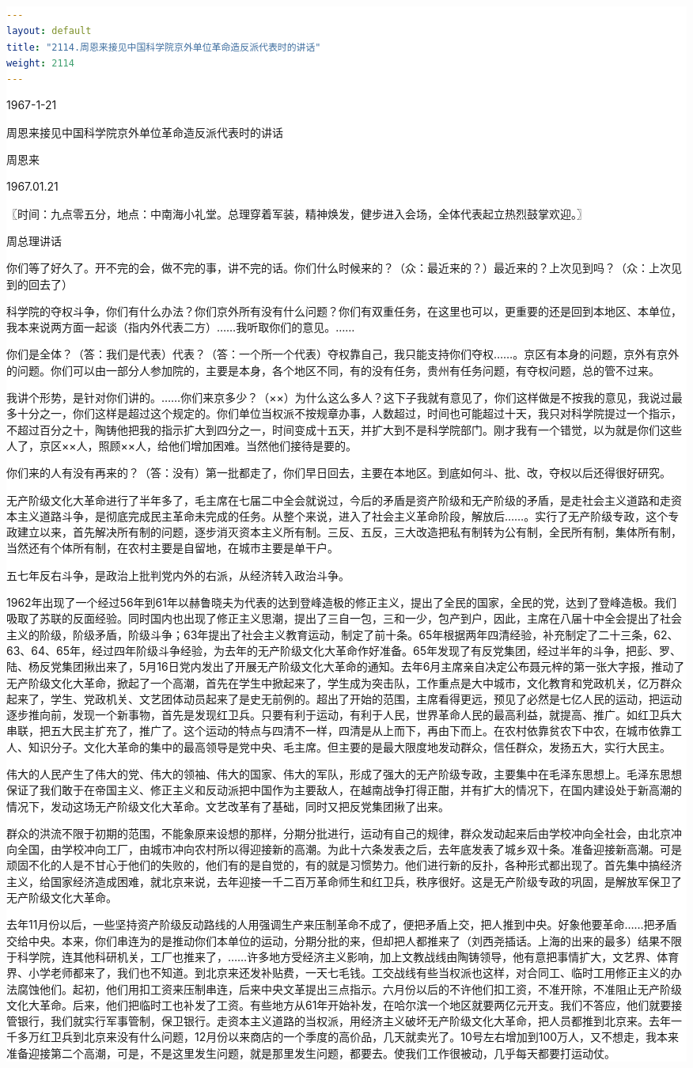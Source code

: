 ```yaml
---
layout: default
title: "2114.周恩来接见中国科学院京外单位革命造反派代表时的讲话"
weight: 2114
---
```


1967-1-21

周恩来接见中国科学院京外单位革命造反派代表时的讲话

周恩来

1967.01.21

〖时间：九点零五分，地点：中南海小礼堂。总理穿着军装，精神焕发，健步进入会场，全体代表起立热烈鼓掌欢迎。〗

周总理讲话

你们等了好久了。开不完的会，做不完的事，讲不完的话。你们什么时候来的？（众：最近来的？）最近来的？上次见到吗？（众：上次见到的回去了）

科学院的夺权斗争，你们有什么办法？你们京外所有没有什么问题？你们有双重任务，在这里也可以，更重要的还是回到本地区、本单位，我本来说两方面一起谈（指内外代表二方）……我听取你们的意见。……

你们是全体？（答：我们是代表）代表？（答：一个所一个代表）夺权靠自己，我只能支持你们夺权……。京区有本身的问题，京外有京外的问题。你们可以由一部分人参加院的，主要是本身，各个地区不同，有的没有任务，贵州有任务问题，有夺权问题，总的管不过来。

我讲个形势，是针对你们讲的。……你们来京多少？（××）为什么这么多人？这下子我就有意见了，你们这样做是不按我的意见，我说过最多十分之一，你们这样是超过这个规定的。你们单位当权派不按规章办事，人数超过，时间也可能超过十天，我只对科学院提过一个指示，不超过百分之十，陶铸他把我的指示扩大到四分之一，时间变成十五天，并扩大到不是科学院部门。刚才我有一个错觉，以为就是你们这些人了，京区××人，照顾××人，给他们增加困难。当然他们接待是要的。

你们来的人有没有再来的？（答：没有）第一批都走了，你们早日回去，主要在本地区。到底如何斗、批、改，夺权以后还得很好研究。

无产阶级文化大革命进行了半年多了，毛主席在七届二中全会就说过，今后的矛盾是资产阶级和无产阶级的矛盾，是走社会主义道路和走资本主义道路斗争，是彻底完成民主革命未完成的任务。从整个来说，进入了社会主义革命阶段，解放后……。实行了无产阶级专政，这个专政建立以来，首先解决所有制的问题，逐步消灭资本主义所有制。三反、五反，三大改造把私有制转为公有制，全民所有制，集体所有制，当然还有个体所有制，在农村主要是自留地，在城市主要是单干户。

五七年反右斗争，是政治上批判党内外的右派，从经济转入政治斗争。

1962年出现了一个经过56年到61年以赫鲁晓夫为代表的达到登峰造极的修正主义，提出了全民的国家，全民的党，达到了登峰造极。我们吸取了苏联的反面经验。同时国内也出现了修正主义思潮，提出了三自一包，三和一少，包产到户，因此，主席在八届十中全会提出了社会主义的阶级，阶级矛盾，阶级斗争；63年提出了社会主义教育运动，制定了前十条。65年根据两年四清经验，补充制定了二十三条，62、63、64、65年，经过四年阶级斗争经验，为去年的无产阶级文化大革命作好准备。65年发现了有反党集团，经过半年的斗争，把彭、罗、陆、杨反党集团揪出来了，5月16日党内发出了开展无产阶级文化大革命的通知。去年6月主席亲自决定公布聂元梓的第一张大字报，推动了无产阶级文化大革命，掀起了一个高潮，首先在学生中掀起来了，学生成为突击队，工作重点是大中城市，文化教育和党政机关，亿万群众起来了，学生、党政机关、文艺团体动员起来了是史无前例的。超出了开始的范围，主席看得更远，预见了必然是七亿人民的运动，把运动逐步推向前，发现一个新事物，首先是发现红卫兵。只要有利于运动，有利于人民，世界革命人民的最高利益，就提高、推广。如红卫兵大串联，把五大民主扩充了，推广了。这个运动的特点与四清不一样，四清是从上而下，再由下而上。在农村依靠贫农下中农，在城市依靠工人、知识分子。文化大革命的集中的最高领导是党中央、毛主席。但主要的是最大限度地发动群众，信任群众，发扬五大，实行大民主。

伟大的人民产生了伟大的党、伟大的领袖、伟大的国家、伟大的军队，形成了强大的无产阶级专政，主要集中在毛泽东思想上。毛泽东思想保证了我们敢于在帝国主义、修正主义和反动派把中国作为主要敌人，在越南战争打得正酣，并有扩大的情况下，在国内建设处于新高潮的情况下，发动这场无产阶级文化大革命。文艺改革有了基础，同时又把反党集团揪了出来。

群众的洪流不限于初期的范围，不能象原来设想的那样，分期分批进行，运动有自己的规律，群众发动起来后由学校冲向全社会，由北京冲向全国，由学校冲向工厂，由城市冲向农村所以得迎接新的高潮。为此十六条发表之后，去年底发表了城乡双十条。准备迎接新高潮。可是顽固不化的人是不甘心于他们的失败的，他们有的是自觉的，有的就是习惯势力。他们进行新的反扑，各种形式都出现了。首先集中搞经济主义，给国家经济造成困难，就北京来说，去年迎接一千二百万革命师生和红卫兵，秩序很好。这是无产阶级专政的巩固，是解放军保卫了无产阶级文化大革命。

去年11月份以后，一些坚持资产阶级反动路线的人用强调生产来压制革命不成了，便把矛盾上交，把人推到中央。好象他要革命……把矛盾交给中央。本来，你们串连为的是推动你们本单位的运动，分期分批的来，但却把人都推来了（刘西尧插话。上海的出来的最多）结果不限于科学院，连其他科研机关，工厂也推来了，……许多地方受经济主义影响，加上文教战线由陶铸领导，他有意把事情扩大，文艺界、体育界、小学老师都来了，我们也不知道。到北京来还发补贴费，一天七毛钱。工交战线有些当权派也这样，对合同工、临时工用修正主义的办法腐蚀他们。起初，他们用扣工资来压制串连，后来中央文革提出三点指示。六月份以后的不许他们扣工资，不准开除，不准阻止无产阶级文化大革命。后来，他们把临时工也补发了工资。有些地方从61年开始补发，在哈尔滨一个地区就要两亿元开支。我们不答应，他们就要接管银行，我们就实行军事管制，保卫银行。走资本主义道路的当权派，用经济主义破坏无产阶级文化大革命，把人员都推到北京来。去年一千多万红卫兵到北京来没有什么问题，12月份以来商店的一个季度的高价品，几天就卖光了。10号左右增加到100万人，又不想走，我本来准备迎接第二个高潮，可是，不是这里发生问题，就是那里发生问题，都要去。使我们工作很被动，几乎每天都要打运动仗。

